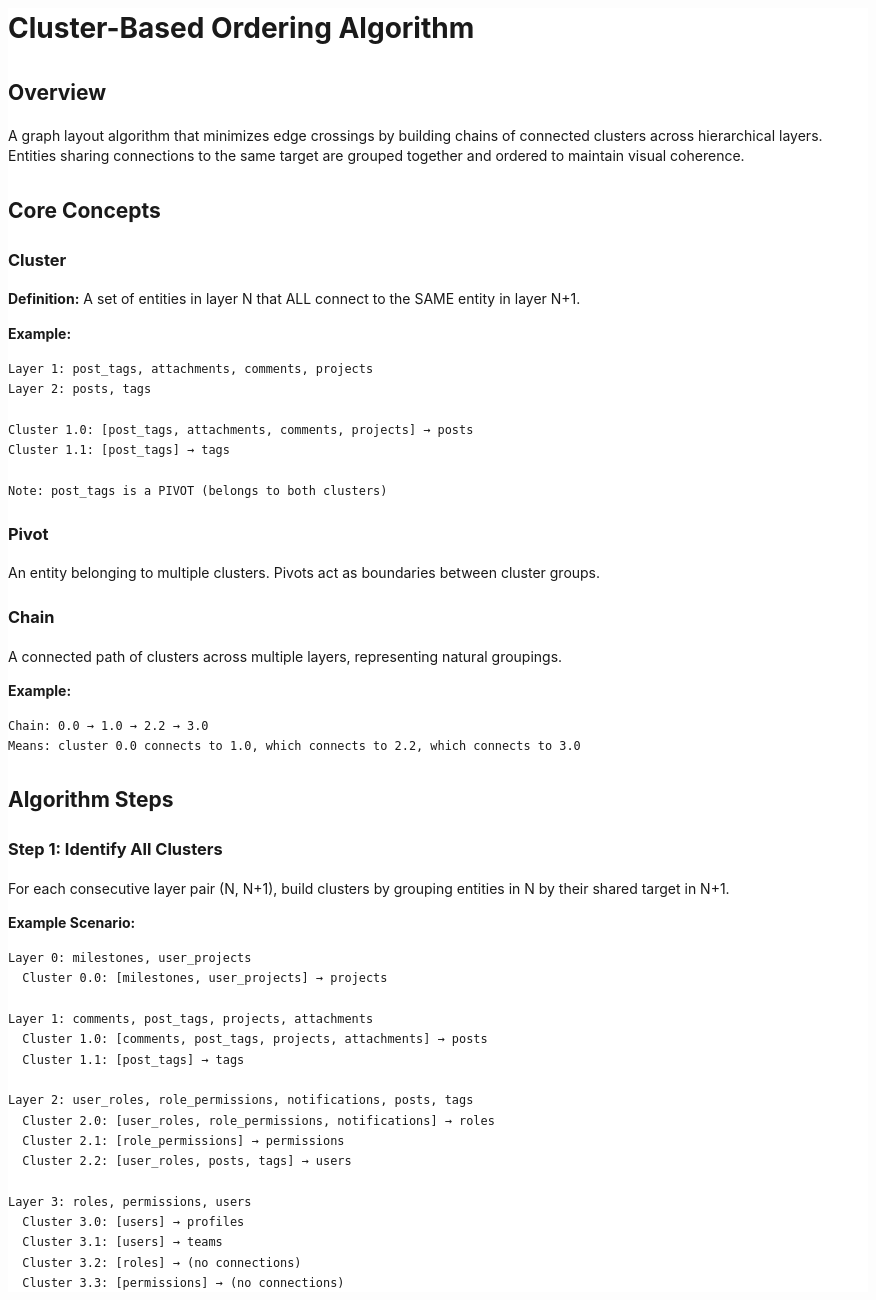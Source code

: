 # Cluster-Based Ordering Algorithm

## Overview

A graph layout algorithm that minimizes edge crossings by building chains of connected clusters across hierarchical layers. Entities sharing connections to the same target are grouped together and ordered to maintain visual coherence.

## Core Concepts

### Cluster
**Definition:** A set of entities in layer N that ALL connect to the SAME entity in layer N+1.

**Example:**
```
Layer 1: post_tags, attachments, comments, projects
Layer 2: posts, tags

Cluster 1.0: [post_tags, attachments, comments, projects] → posts
Cluster 1.1: [post_tags] → tags

Note: post_tags is a PIVOT (belongs to both clusters)
```

### Pivot
An entity belonging to multiple clusters. Pivots act as boundaries between cluster groups.

### Chain
A connected path of clusters across multiple layers, representing natural groupings.

**Example:**
```
Chain: 0.0 → 1.0 → 2.2 → 3.0
Means: cluster 0.0 connects to 1.0, which connects to 2.2, which connects to 3.0
```

## Algorithm Steps

### Step 1: Identify All Clusters

For each consecutive layer pair (N, N+1), build clusters by grouping entities in N by their shared target in N+1.

**Example Scenario:**

```
Layer 0: milestones, user_projects
  Cluster 0.0: [milestones, user_projects] → projects

Layer 1: comments, post_tags, projects, attachments
  Cluster 1.0: [comments, post_tags, projects, attachments] → posts
  Cluster 1.1: [post_tags] → tags

Layer 2: user_roles, role_permissions, notifications, posts, tags
  Cluster 2.0: [user_roles, role_permissions, notifications] → roles
  Cluster 2.1: [role_permissions] → permissions
  Cluster 2.2: [user_roles, posts, tags] → users

Layer 3: roles, permissions, users
  Cluster 3.0: [users] → profiles
  Cluster 3.1: [users] → teams
  Cluster 3.2: [roles] → (no connections)
  Cluster 3.3: [permissions] → (no connections)
```